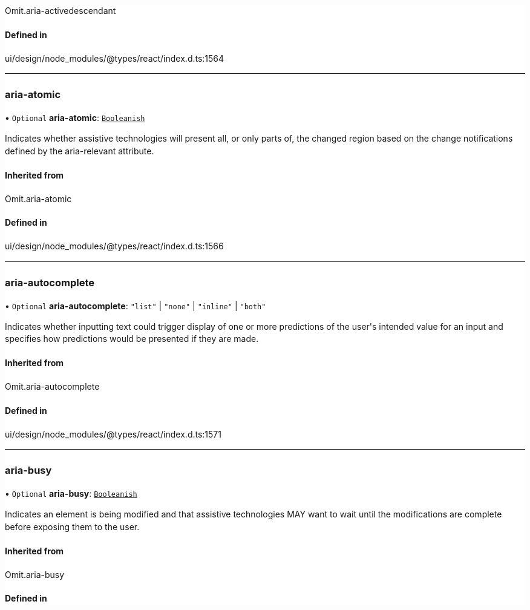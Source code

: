 Omit.aria-activedescendant

#### Defined in

ui/design/node_modules/@types/react/index.d.ts:1564

___

### aria-atomic

• `Optional` **aria-atomic**: [`Booleanish`](../modules/akashaproject_design_system._internal_.md#booleanish)

Indicates whether assistive technologies will present all, or only parts of, the changed region based on the change notifications defined by the aria-relevant attribute.

#### Inherited from

Omit.aria-atomic

#### Defined in

ui/design/node_modules/@types/react/index.d.ts:1566

___

### aria-autocomplete

• `Optional` **aria-autocomplete**: ``"list"`` \| ``"none"`` \| ``"inline"`` \| ``"both"``

Indicates whether inputting text could trigger display of one or more predictions of the user's intended value for an input and specifies how predictions would be
presented if they are made.

#### Inherited from

Omit.aria-autocomplete

#### Defined in

ui/design/node_modules/@types/react/index.d.ts:1571

___

### aria-busy

• `Optional` **aria-busy**: [`Booleanish`](../modules/akashaproject_design_system._internal_.md#booleanish)

Indicates an element is being modified and that assistive technologies MAY want to wait until the modifications are complete before exposing them to the user.

#### Inherited from

Omit.aria-busy

#### Defined in
